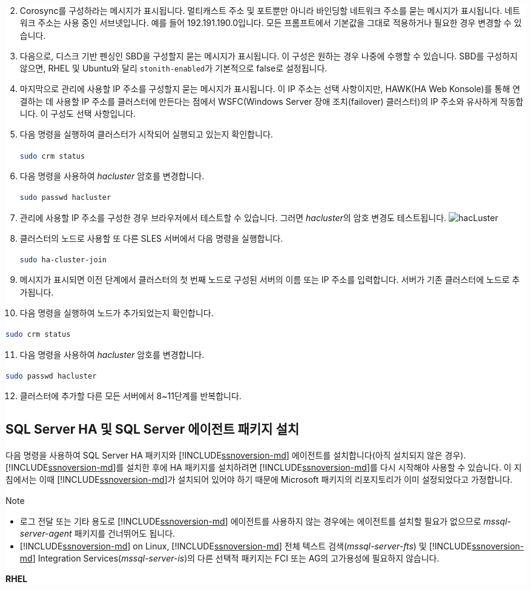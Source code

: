 2. Corosync를 구성하라는 메시지가 표시됩니다. 멀티캐스트 주소 및 포트뿐만 아니라 바인딩할 네트워크 주소를 묻는 메시지가 표시됩니다. 네트워크 주소는 사용 중인 서브넷입니다. 예를 들어 192.191.190.0입니다. 모든 프롬프트에서 기본값을 그대로 적용하거나 필요한 경우 변경할 수 있습니다.
   
3. 다음으로, 디스크 기반 펜싱인 SBD을 구성할지 묻는 메시지가 표시됩니다. 이 구성은 원하는 경우 나중에 수행할 수 있습니다. SBD를 구성하지 않으면, RHEL 및 Ubuntu와 달리 `stonith-enabled`가 기본적으로 false로 설정됩니다.
   
4. 마지막으로 관리에 사용할 IP 주소를 구성할지 묻는 메시지가 표시됩니다. 이 IP 주소는 선택 사항이지만, HAWK(HA Web Konsole)를 통해 연결하는 데 사용할 IP 주소를 클러스터에 만든다는 점에서 WSFC(Windows Server 장애 조치(failover) 클러스터)의 IP 주소와 유사하게 작동합니다. 이 구성도 선택 사항입니다.
   
5. 다음 명령을 실행하여 클러스터가 시작되어 실행되고 있는지 확인합니다. 
   ```bash
   sudo crm status
   ```
   
6. 다음 명령을 사용하여 *hacluster* 암호를 변경합니다. 
   ```bash
   sudo passwd hacluster
   ```
   
7. 관리에 사용할 IP 주소를 구성한 경우 브라우저에서 테스트할 수 있습니다. 그러면 *hacluster*의 암호 변경도 테스트됩니다.
   ![hacLuster](./media/sql-server-linux-deploy-pacemaker-cluster/image2.png)
   
8. 클러스터의 노드로 사용할 또 다른 SLES 서버에서 다음 명령을 실행합니다. 
   ```bash
   sudo ha-cluster-join
   ```
   
9. 메시지가 표시되면 이전 단계에서 클러스터의 첫 번째 노드로 구성된 서버의 이름 또는 IP 주소를 입력합니다. 서버가 기존 클러스터에 노드로 추가됩니다.
   
10. 다음 명령을 실행하여 노드가 추가되었는지 확인합니다. 
   ```bash
   sudo crm status
   ```
   
11. 다음 명령을 사용하여 *hacluster* 암호를 변경합니다. 
   ```bash
   sudo passwd hacluster
   ```
   
12. 클러스터에 추가할 다른 모든 서버에서 8~11단계를 반복합니다.

## <a name="install-the-sql-server-ha-and-sql-server-agent-packages"></a>SQL Server HA 및 SQL Server 에이전트 패키지 설치
다음 명령을 사용하여 SQL Server HA 패키지와 [!INCLUDE[ssnoversion-md](../includes/ssnoversion-md.md)] 에이전트를 설치합니다(아직 설치되지 않은 경우). [!INCLUDE[ssnoversion-md](../includes/ssnoversion-md.md)]를 설치한 후에 HA 패키지를 설치하려면 [!INCLUDE[ssnoversion-md](../includes/ssnoversion-md.md)]를 다시 시작해야 사용할 수 있습니다. 이 지침에서는 이때 [!INCLUDE[ssnoversion-md](../includes/ssnoversion-md.md)]가 설치되어 있어야 하기 때문에 Microsoft 패키지의 리포지토리가 이미 설정되었다고 가정합니다.
> [!NOTE]
> - 로그 전달 또는 기타 용도로 [!INCLUDE[ssnoversion-md](../includes/ssnoversion-md.md)] 에이전트를 사용하지 않는 경우에는 에이전트를 설치할 필요가 없으므로 *mssql-server-agent* 패키지를 건너뛰어도 됩니다.
> - [!INCLUDE[ssnoversion-md](../includes/ssnoversion-md.md)] on Linux, [!INCLUDE[ssnoversion-md](../includes/ssnoversion-md.md)] 전체 텍스트 검색(*mssql-server-fts*) 및 [!INCLUDE[ssnoversion-md](../includes/ssnoversion-md.md)] Integration Services(*mssql-server-is*)의 다른 선택적 패키지는 FCI 또는 AG의 고가용성에 필요하지 않습니다.

**RHEL**
